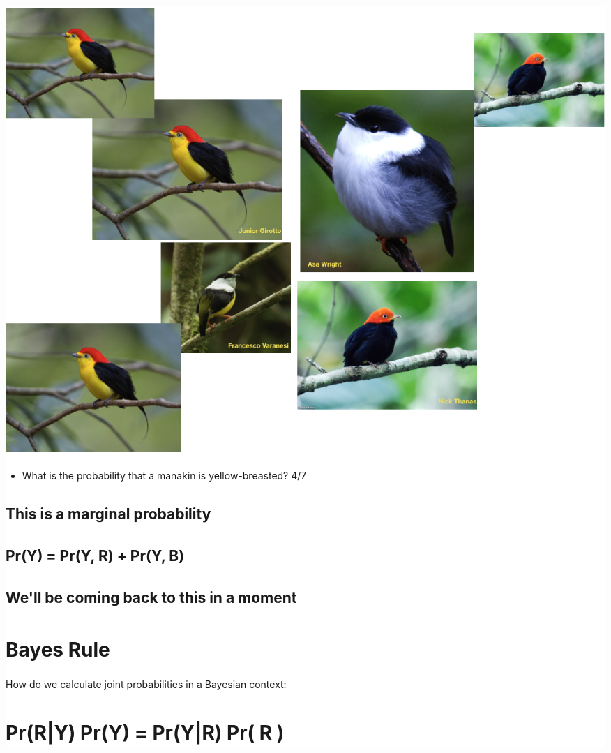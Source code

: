 ![manakins](img/manakins/manakins.001.png)

- What is the probability that a manakin is yellow-breasted? 4/7

## This is a marginal probability

## Pr(Y) = Pr(Y, R) + Pr(Y, B)

## We'll be coming back to this in a moment

Bayes Rule
=========================================================

How do we calculate joint probabilities in a Bayesian context:

# Pr(R|Y) Pr(Y) = Pr(Y|R) Pr( R )
